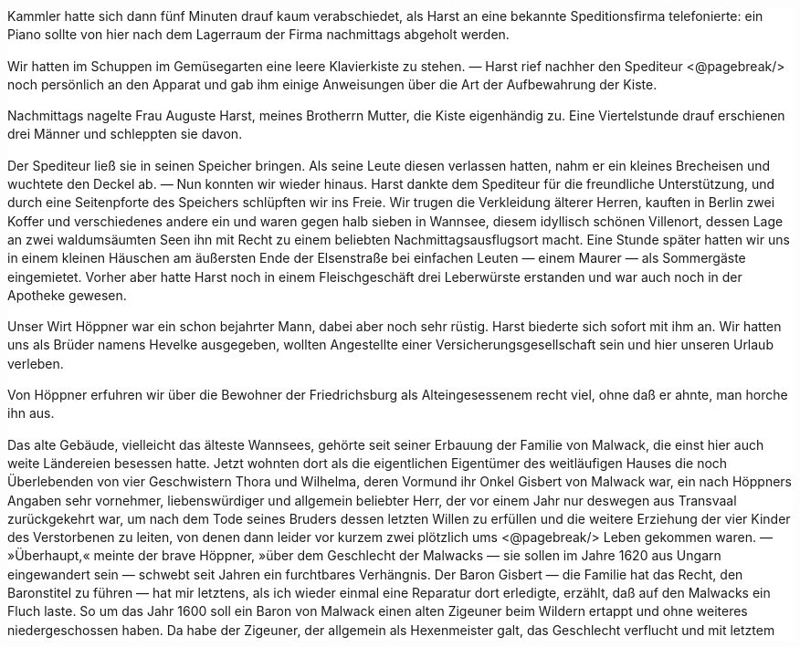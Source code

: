Kammler hatte sich dann fünf Minuten drauf kaum verabschiedet,
als Harst an eine bekannte Speditionsfirma telefonierte:
ein Piano sollte von hier nach dem Lagerraum der
Firma nachmittags abgeholt werden.

Wir hatten im Schuppen im Gemüsegarten eine leere
Klavierkiste zu stehen. — Harst rief nachher den Spediteur
<@pagebreak/>
noch persönlich an den Apparat und gab ihm einige Anweisungen
über die Art der Aufbewahrung der Kiste.

Nachmittags nagelte Frau Auguste Harst, meines Brotherrn
Mutter, die Kiste eigenhändig zu. Eine Viertelstunde
drauf erschienen drei Männer und schleppten sie davon.

Der Spediteur ließ sie in seinen Speicher bringen. Als
seine Leute diesen verlassen hatten, nahm er ein kleines
Brecheisen und wuchtete den Deckel ab. — Nun konnten wir
wieder hinaus. Harst dankte dem Spediteur für die freundliche
Unterstützung, und durch eine Seitenpforte des Speichers
schlüpften wir ins Freie. Wir trugen die Verkleidung
älterer Herren, kauften in Berlin zwei Koffer und verschiedenes
andere ein und waren gegen halb sieben in Wannsee,
diesem idyllisch schönen Villenort, dessen Lage an zwei waldumsäumten
Seen ihn mit Recht zu einem beliebten Nachmittagsausflugsort
macht. Eine Stunde später hatten wir uns
in einem kleinen Häuschen am äußersten Ende der Elsenstraße
bei einfachen Leuten — einem Maurer — als Sommergäste
eingemietet. Vorher aber hatte Harst noch in einem
Fleischgeschäft drei Leberwürste erstanden und war auch noch
in der Apotheke gewesen.

Unser Wirt Höppner war ein schon bejahrter Mann, dabei
aber noch sehr rüstig. Harst biederte sich sofort mit ihm an.
Wir hatten uns als Brüder namens Hevelke ausgegeben,
wollten Angestellte einer Versicherungsgesellschaft sein und
hier unseren Urlaub verleben.

Von Höppner erfuhren wir über die Bewohner der Friedrichsburg
als Alteingesessenem recht viel, ohne daß er ahnte,
man horche ihn aus.

Das alte Gebäude, vielleicht das älteste Wannsees, gehörte
seit seiner Erbauung der Familie von Malwack, die
einst hier auch weite Ländereien besessen hatte. Jetzt wohnten
dort als die eigentlichen Eigentümer des weitläufigen Hauses
die noch Überlebenden von vier Geschwistern Thora und
Wilhelma, deren Vormund ihr Onkel Gisbert von Malwack
war, ein nach Höppners Angaben sehr vornehmer, liebenswürdiger
und allgemein beliebter Herr, der vor einem Jahr
nur deswegen aus Transvaal zurückgekehrt war, um nach
dem Tode seines Bruders dessen letzten Willen zu erfüllen und
die weitere Erziehung der vier Kinder des Verstorbenen zu
leiten, von denen dann leider vor kurzem zwei plötzlich ums
<@pagebreak/>
Leben gekommen waren. — »Überhaupt,« meinte der brave
Höppner, »über dem Geschlecht der Malwacks — sie sollen im
Jahre 1620 aus Ungarn eingewandert sein — schwebt seit
Jahren ein furchtbares Verhängnis. Der Baron Gisbert —
die Familie hat das Recht, den Baronstitel zu führen — hat
mir letztens, als ich wieder einmal eine Reparatur dort erledigte,
erzählt, daß auf den Malwacks ein Fluch laste. So um
das Jahr 1600 soll ein Baron von Malwack einen alten Zigeuner
beim Wildern ertappt und ohne weiteres niedergeschossen
haben. Da habe der Zigeuner, der allgemein als
Hexenmeister galt, das Geschlecht verflucht und mit letztem